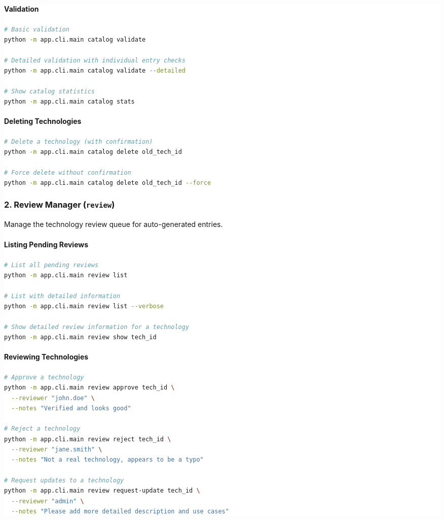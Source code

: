 #### Validation

```bash
# Basic validation
python -m app.cli.main catalog validate

# Detailed validation with individual entry checks
python -m app.cli.main catalog validate --detailed

# Show catalog statistics
python -m app.cli.main catalog stats
```

#### Deleting Technologies

```bash
# Delete a technology (with confirmation)
python -m app.cli.main catalog delete old_tech_id

# Force delete without confirmation
python -m app.cli.main catalog delete old_tech_id --force
```

### 2. Review Manager (`review`)

Manage the technology review queue for auto-generated entries.

#### Listing Pending Reviews

```bash
# List all pending reviews
python -m app.cli.main review list

# List with detailed information
python -m app.cli.main review list --verbose

# Show detailed review information for a technology
python -m app.cli.main review show tech_id
```

#### Reviewing Technologies

```bash
# Approve a technology
python -m app.cli.main review approve tech_id \
  --reviewer "john.doe" \
  --notes "Verified and looks good"

# Reject a technology
python -m app.cli.main review reject tech_id \
  --reviewer "jane.smith" \
  --notes "Not a real technology, appears to be a typo"

# Request updates to a technology
python -m app.cli.main review request-update tech_id \
  --reviewer "admin" \
  --notes "Please add more detailed description and use cases"
```
